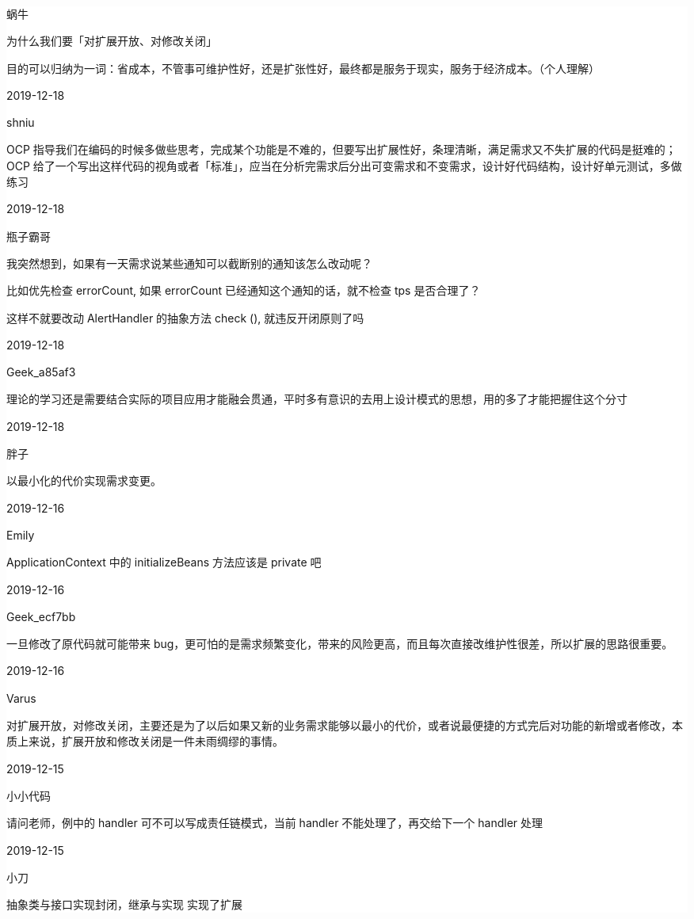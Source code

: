 蜗牛

为什么我们要「对扩展开放、对修改关闭」

目的可以归纳为一词：省成本，不管事可维护性好，还是扩张性好，最终都是服务于现实，服务于经济成本。（个人理解）

2019-12-18

shniu

OCP 指导我们在编码的时候多做些思考，完成某个功能是不难的，但要写出扩展性好，条理清晰，满足需求又不失扩展的代码是挺难的；OCP 给了一个写出这样代码的视角或者「标准」，应当在分析完需求后分出可变需求和不变需求，设计好代码结构，设计好单元测试，多做练习

2019-12-18

瓶子霸哥

我突然想到，如果有一天需求说某些通知可以截断别的通知该怎么改动呢？

比如优先检查 errorCount, 如果 errorCount 已经通知这个通知的话，就不检查 tps 是否合理了？

这样不就要改动 AlertHandler 的抽象方法 check (), 就违反开闭原则了吗

2019-12-18

Geek_a85af3

理论的学习还是需要结合实际的项目应用才能融会贯通，平时多有意识的去用上设计模式的思想，用的多了才能把握住这个分寸

2019-12-18

胖子

以最小化的代价实现需求变更。

2019-12-16

Emily

ApplicationContext 中的 initializeBeans 方法应该是 private 吧

2019-12-16

Geek_ecf7bb

一旦修改了原代码就可能带来 bug，更可怕的是需求频繁变化，带来的风险更高，而且每次直接改维护性很差，所以扩展的思路很重要。

2019-12-16

Varus

对扩展开放，对修改关闭，主要还是为了以后如果又新的业务需求能够以最小的代价，或者说最便捷的方式完后对功能的新增或者修改，本质上来说，扩展开放和修改关闭是一件未雨绸缪的事情。

2019-12-15

小小代码

请问老师，例中的 handler 可不可以写成责任链模式，当前 handler 不能处理了，再交给下一个 handler 处理

2019-12-15

小刀

抽象类与接口实现封闭，继承与实现 实现了扩展
